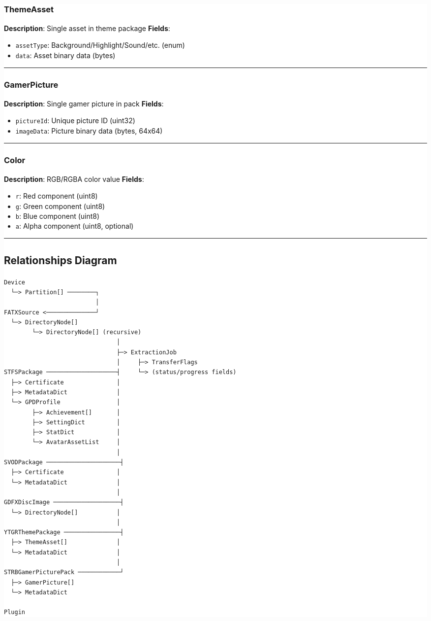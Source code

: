 ### ThemeAsset
**Description**: Single asset in theme package
**Fields**:
- `assetType`: Background/Highlight/Sound/etc. (enum)
- `data`: Asset binary data (bytes)

---

### GamerPicture
**Description**: Single gamer picture in pack
**Fields**:
- `pictureId`: Unique picture ID (uint32)
- `imageData`: Picture binary data (bytes, 64x64)

---

### Color
**Description**: RGB/RGBA color value
**Fields**:
- `r`: Red component (uint8)
- `g`: Green component (uint8)
- `b`: Blue component (uint8)
- `a`: Alpha component (uint8, optional)

---

## Relationships Diagram

```
Device
  └─> Partition[] ────────┐
                          │
FATXSource <──────────────┘
  └─> DirectoryNode[]
        └─> DirectoryNode[] (recursive)
                                │
                                ├─> ExtractionJob
                                │     ├─> TransferFlags
STFSPackage ────────────────────┤     └─> (status/progress fields)
  ├─> Certificate               │
  ├─> MetadataDict              │
  └─> GPDProfile                │
        ├─> Achievement[]       │
        ├─> SettingDict         │
        ├─> StatDict            │
        └─> AvatarAssetList     │
                                │
SVODPackage ─────────────────────┤
  ├─> Certificate               │
  └─> MetadataDict              │
                                │
GDFXDiscImage ───────────────────┤
  └─> DirectoryNode[]           │
                                │
YTGRThemePackage ────────────────┤
  ├─> ThemeAsset[]              │
  └─> MetadataDict              │
                                │
STRBGamerPicturePack ────────────┘
  ├─> GamerPicture[]
  └─> MetadataDict

Plugin
```